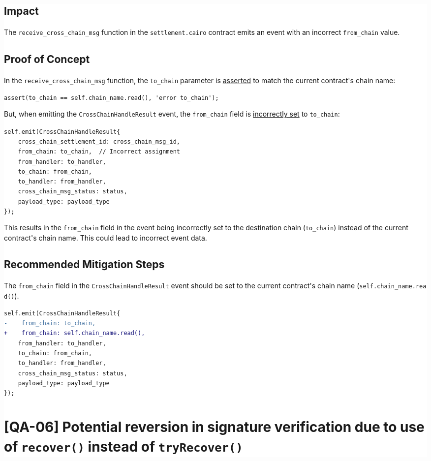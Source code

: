 ## Impact
The `receive_cross_chain_msg` function in the `settlement.cairo` contract emits an event with an incorrect `from_chain` value. 

## Proof of Concept
In the `receive_cross_chain_msg` function, the `to_chain` parameter is [asserted](https://github.com/code-423n4/2024-08-chakra/blob/abef77d95866f2fec93270491fc5abc9ab14f86d/cairo/handler/src/settlement.cairo#L337) to match the current contract's chain name:

```cairo
assert(to_chain == self.chain_name.read(), 'error to_chain');
```

But, when emitting the `CrossChainHandleResult` event, the `from_chain` field is [incorrectly set](https://github.com/code-423n4/2024-08-chakra/blob/abef77d95866f2fec93270491fc5abc9ab14f86d/cairo/handler/src/settlement.cairo#L373-L381) to `to_chain`:


```cairo
self.emit(CrossChainHandleResult{
    cross_chain_settlement_id: cross_chain_msg_id,
    from_chain: to_chain,  // Incorrect assignment
    from_handler: to_handler,
    to_chain: from_chain,
    to_handler: from_handler,
    cross_chain_msg_status: status,
    payload_type: payload_type
});
```

This results in the `from_chain` field in the event being incorrectly set to the destination chain (`to_chain`) instead of the current contract's chain name. This could lead to incorrect event data.

## Recommended Mitigation Steps
The `from_chain` field in the `CrossChainHandleResult` event should be set to the current contract's chain name (`self.chain_name.read()`). 

```diff
self.emit(CrossChainHandleResult{
-    from_chain: to_chain,
+    from_chain: self.chain_name.read(),
    from_handler: to_handler,
    to_chain: from_chain,
    to_handler: from_handler,
    cross_chain_msg_status: status,
    payload_type: payload_type
});
```


# [QA-06] Potential reversion in signature verification due to use of `recover()` instead of `tryRecover()`
